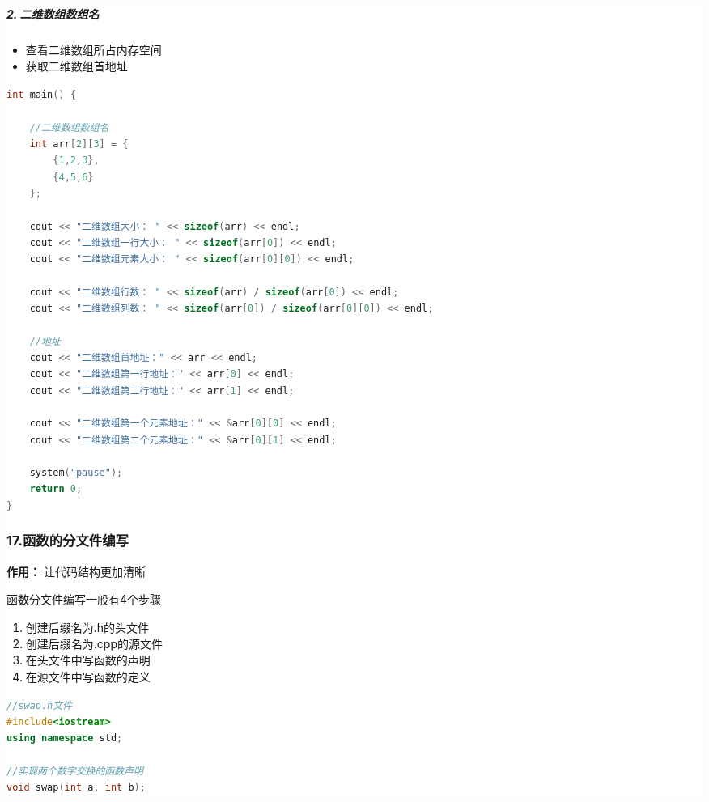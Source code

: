 

##### 2. 二维数组数组名

* 查看二维数组所占内存空间
* 获取二维数组首地址

```cpp
int main() {

	//二维数组数组名
	int arr[2][3] = {
		{1,2,3},
		{4,5,6}
	};

	cout << "二维数组大小： " << sizeof(arr) << endl;
	cout << "二维数组一行大小： " << sizeof(arr[0]) << endl;
	cout << "二维数组元素大小： " << sizeof(arr[0][0]) << endl;

	cout << "二维数组行数： " << sizeof(arr) / sizeof(arr[0]) << endl;
	cout << "二维数组列数： " << sizeof(arr[0]) / sizeof(arr[0][0]) << endl;

	//地址
	cout << "二维数组首地址：" << arr << endl;
	cout << "二维数组第一行地址：" << arr[0] << endl;
	cout << "二维数组第二行地址：" << arr[1] << endl;

	cout << "二维数组第一个元素地址：" << &arr[0][0] << endl;
	cout << "二维数组第二个元素地址：" << &arr[0][1] << endl;

	system("pause");
	return 0;
}
```

### 17.函数的分文件编写

**作用：** 让代码结构更加清晰

函数分文件编写一般有4个步骤

1. 创建后缀名为.h的头文件  
2. 创建后缀名为.cpp的源文件
3. 在头文件中写函数的声明
4. 在源文件中写函数的定义

```cpp
//swap.h文件
#include<iostream>
using namespace std;

//实现两个数字交换的函数声明
void swap(int a, int b);
```
